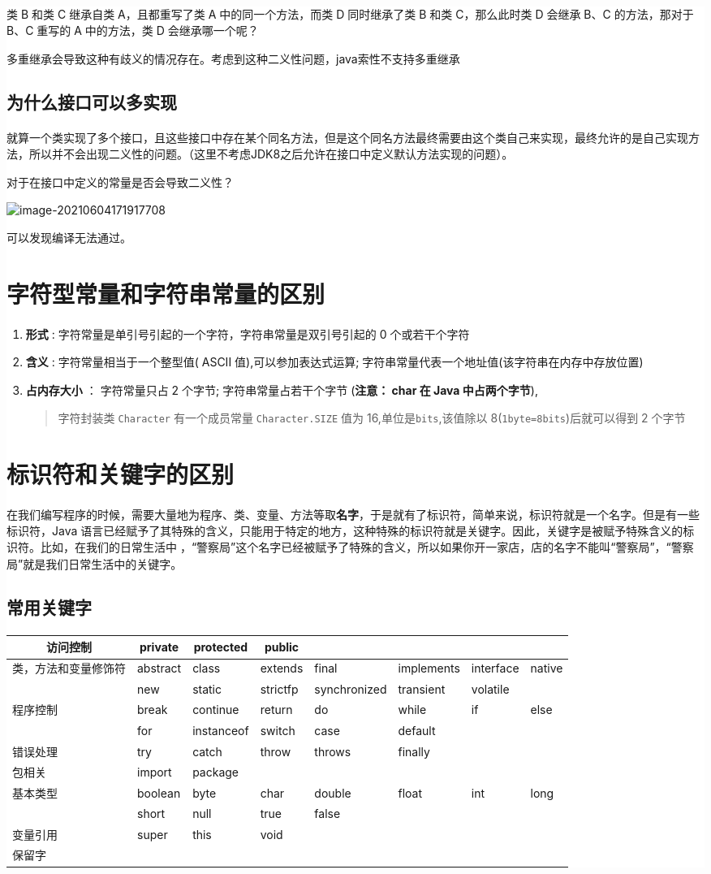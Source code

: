 类 B 和类 C 继承自类 A，且都重写了类 A 中的同一个方法，而类 D 同时继承了类 B 和类 C，那么此时类 D 会继承 B、C 的方法，那对于 B、C 重写的 A 中的方法，类 D 会继承哪一个呢？

多重继承会导致这种有歧义的情况存在。考虑到这种二义性问题，java索性不支持多重继承

## 为什么接口可以多实现

就算一个类实现了多个接口，且这些接口中存在某个同名方法，但是这个同名方法最终需要由这个类自己来实现，最终允许的是自己实现方法，所以并不会出现二义性的问题。（这里不考虑JDK8之后允许在接口中定义默认方法实现的问题）。

对于在接口中定义的常量是否会导致二义性？

![image-20210604171917708](E:\笔记\java基础笔记\.assets\image-20210604171917708.png)

可以发现编译无法通过。

# 字符型常量和字符串常量的区别

1. **形式** : 字符常量是单引号引起的一个字符，字符串常量是双引号引起的 0 个或若干个字符

2. **含义** : 字符常量相当于一个整型值( ASCII 值),可以参加表达式运算; 字符串常量代表一个地址值(该字符串在内存中存放位置)

3. **占内存大小** ： 字符常量只占 2 个字节; 字符串常量占若干个字节 (**注意： char 在 Java 中占两个字节**),

   > 字符封装类 `Character` 有一个成员常量 `Character.SIZE` 值为 16,单位是`bits`,该值除以 8(`1byte=8bits`)后就可以得到 2 个字节

# 标识符和关键字的区别

在我们编写程序的时候，需要大量地为程序、类、变量、方法等取**名字**，于是就有了标识符，简单来说，标识符就是一个名字。但是有一些标识符，Java 语言已经赋予了其特殊的含义，只能用于特定的地方，这种特殊的标识符就是关键字。因此，关键字是被赋予特殊含义的标识符。比如，在我们的日常生活中 ，“警察局”这个名字已经被赋予了特殊的含义，所以如果你开一家店，店的名字不能叫“警察局”，“警察局”就是我们日常生活中的关键字。

## 常用关键字

| 访问控制             | private  | protected  | public   |              |            |           |        |
| -------------------- | -------- | ---------- | -------- | ------------ | ---------- | --------- | ------ |
| 类，方法和变量修饰符 | abstract | class      | extends  | final        | implements | interface | native |
|                      | new      | static     | strictfp | synchronized | transient  | volatile  |        |
| 程序控制             | break    | continue   | return   | do           | while      | if        | else   |
|                      | for      | instanceof | switch   | case         | default    |           |        |
| 错误处理             | try      | catch      | throw    | throws       | finally    |           |        |
| 包相关               | import   | package    |          |              |            |           |        |
| 基本类型             | boolean  | byte       | char     | double       | float      | int       | long   |
|                      | short    | null       | true     | false        |            |           |        |
| 变量引用             | super    | this       | void     |              |            |           |        |
| 保留字               |          |            |          |              |            |           |        |
